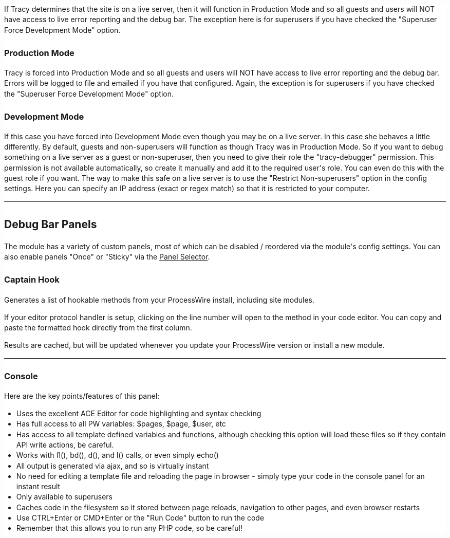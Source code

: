 If Tracy determines that the site is on a live server, then it will function in Production Mode and so all guests and users will NOT have access to live error reporting and the debug bar. The exception here is for superusers if you have checked the "Superuser Force Development Mode" option.

### Production Mode
Tracy is forced into Production Mode and so all guests and users will NOT have access to live error reporting and the debug bar. Errors will be logged to file and emailed if you have that configured. Again, the exception is for superusers if you have checked the "Superuser Force Development Mode" option.

### Development Mode
If this case you have forced into Development Mode even though you may be on a live server. In this case she behaves a little differently. By default, guests and non-superusers will function as though Tracy was in Production Mode. So if you want to debug something on a live server as a guest or non-superuser, then you need to give their role the "tracy-debugger" permission. This permission is not available automatically, so create it manually and add it to the required user's role. You can even do this with the guest role if you want. The way to make this safe on a live server is to use the "Restrict Non-superusers" option in the config settings. Here you can specify an IP address (exact or regex match) so that it is restricted to your computer.

***

## Debug Bar Panels
The module has a variety of custom panels, most of which can be disabled / reordered via the module's config settings. You can also enable panels "Once" or "Sticky" via the [Panel Selector](#panel-selector).

### Captain Hook
Generates a list of hookable methods from your ProcessWire install, including site modules.

If your editor protocol handler is setup, clicking on the line number will open to the method in your code editor. You can copy and paste the formatted hook directly from the first column.

Results are cached, but will be updated whenever you update your ProcessWire version or install a new module.

***

### Console
Here are the key points/features of this panel:

* Uses the excellent ACE Editor for code highlighting and syntax checking
* Has full access to all PW variables: $pages, $page, $user, etc
* Has access to all template defined variables and functions, although checking this option will load these files so if they contain API write actions, be careful.
* Works with fl(), bd(), d(), and l() calls, or even simply echo()
* All output is generated via ajax, and so is virtually instant
* No need for editing a template file and reloading the page in browser - simply type your code in the console panel for an instant result
* Only available to superusers
* Caches code in the filesystem so it stored between page reloads, navigation to other pages, and even browser restarts
* Use CTRL+Enter or CMD+Enter or the "Run Code" button to run the code
* Remember that this allows you to run any PHP code, so be careful!
